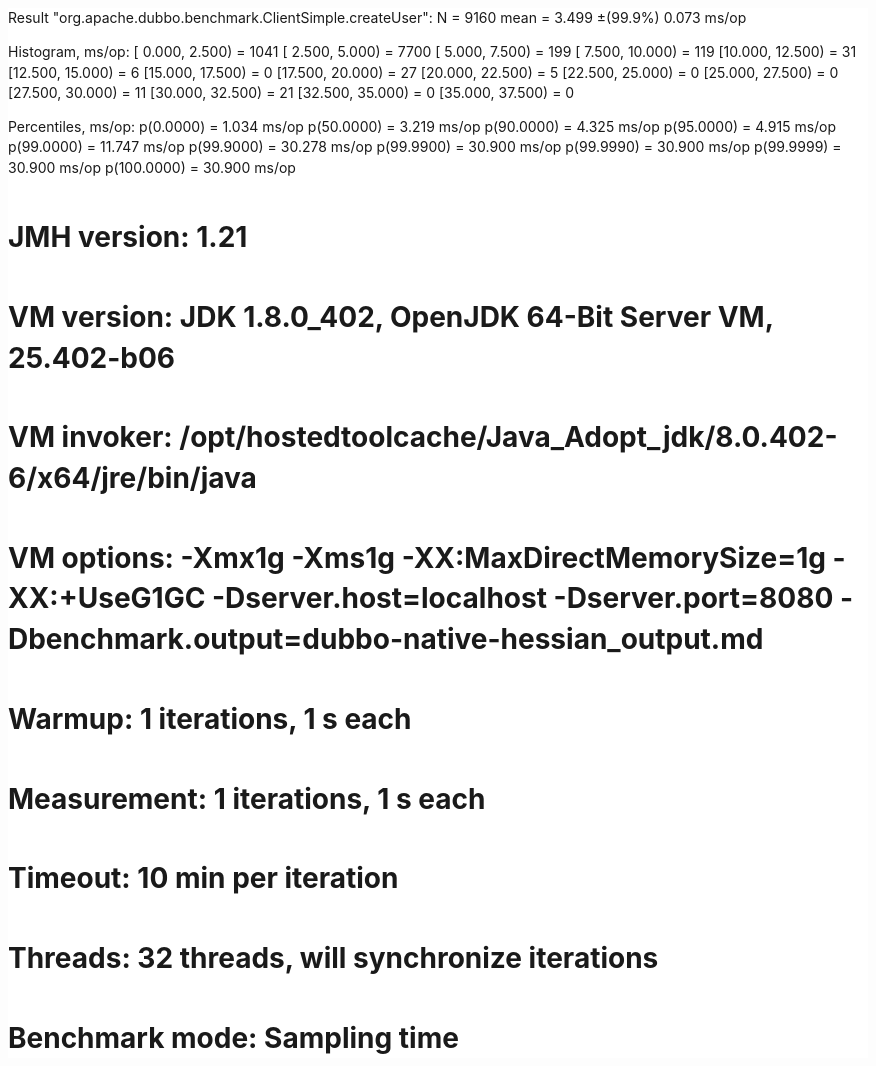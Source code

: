 

Result "org.apache.dubbo.benchmark.ClientSimple.createUser":
  N = 9160
  mean =      3.499 ±(99.9%) 0.073 ms/op

  Histogram, ms/op:
    [ 0.000,  2.500) = 1041 
    [ 2.500,  5.000) = 7700 
    [ 5.000,  7.500) = 199 
    [ 7.500, 10.000) = 119 
    [10.000, 12.500) = 31 
    [12.500, 15.000) = 6 
    [15.000, 17.500) = 0 
    [17.500, 20.000) = 27 
    [20.000, 22.500) = 5 
    [22.500, 25.000) = 0 
    [25.000, 27.500) = 0 
    [27.500, 30.000) = 11 
    [30.000, 32.500) = 21 
    [32.500, 35.000) = 0 
    [35.000, 37.500) = 0 

  Percentiles, ms/op:
      p(0.0000) =      1.034 ms/op
     p(50.0000) =      3.219 ms/op
     p(90.0000) =      4.325 ms/op
     p(95.0000) =      4.915 ms/op
     p(99.0000) =     11.747 ms/op
     p(99.9000) =     30.278 ms/op
     p(99.9900) =     30.900 ms/op
     p(99.9990) =     30.900 ms/op
     p(99.9999) =     30.900 ms/op
    p(100.0000) =     30.900 ms/op


# JMH version: 1.21
# VM version: JDK 1.8.0_402, OpenJDK 64-Bit Server VM, 25.402-b06
# VM invoker: /opt/hostedtoolcache/Java_Adopt_jdk/8.0.402-6/x64/jre/bin/java
# VM options: -Xmx1g -Xms1g -XX:MaxDirectMemorySize=1g -XX:+UseG1GC -Dserver.host=localhost -Dserver.port=8080 -Dbenchmark.output=dubbo-native-hessian_output.md
# Warmup: 1 iterations, 1 s each
# Measurement: 1 iterations, 1 s each
# Timeout: 10 min per iteration
# Threads: 32 threads, will synchronize iterations
# Benchmark mode: Sampling time